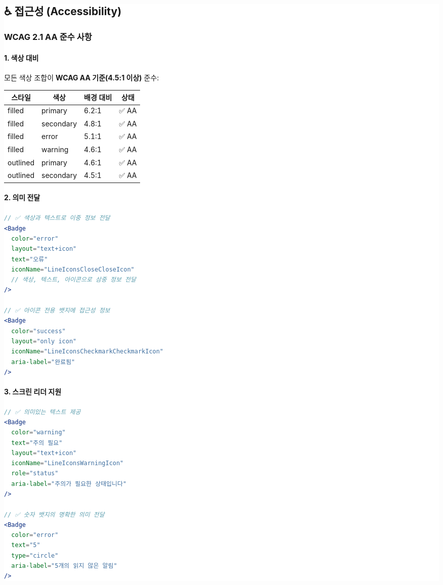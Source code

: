 ## ♿ 접근성 (Accessibility)

### WCAG 2.1 AA 준수 사항

#### 1. 색상 대비
모든 색상 조합이 **WCAG AA 기준(4.5:1 이상)** 준수:

| 스타일 | 색상 | 배경 대비 | 상태 |
|--------|------|-----------|------|
| filled | primary | 6.2:1 | ✅ AA |
| filled | secondary | 4.8:1 | ✅ AA |
| filled | error | 5.1:1 | ✅ AA |
| filled | warning | 4.6:1 | ✅ AA |
| outlined | primary | 4.6:1 | ✅ AA |
| outlined | secondary | 4.5:1 | ✅ AA |

#### 2. 의미 전달

```jsx
// ✅ 색상과 텍스트로 이중 정보 전달
<Badge 
  color="error" 
  layout="text+icon"
  text="오류" 
  iconName="LineIconsCloseCloseIcon"
  // 색상, 텍스트, 아이콘으로 삼중 정보 전달
/>

// ✅ 아이콘 전용 뱃지에 접근성 정보
<Badge 
  color="success" 
  layout="only icon"
  iconName="LineIconsCheckmarkCheckmarkIcon"
  aria-label="완료됨"
/>
```

#### 3. 스크린 리더 지원

```jsx
// ✅ 의미있는 텍스트 제공
<Badge 
  color="warning"
  text="주의 필요"
  layout="text+icon"
  iconName="LineIconsWarningIcon"
  role="status"
  aria-label="주의가 필요한 상태입니다"
/>

// ✅ 숫자 뱃지의 명확한 의미 전달
<Badge 
  color="error"
  text="5"
  type="circle"
  aria-label="5개의 읽지 않은 알림"
/>
```
